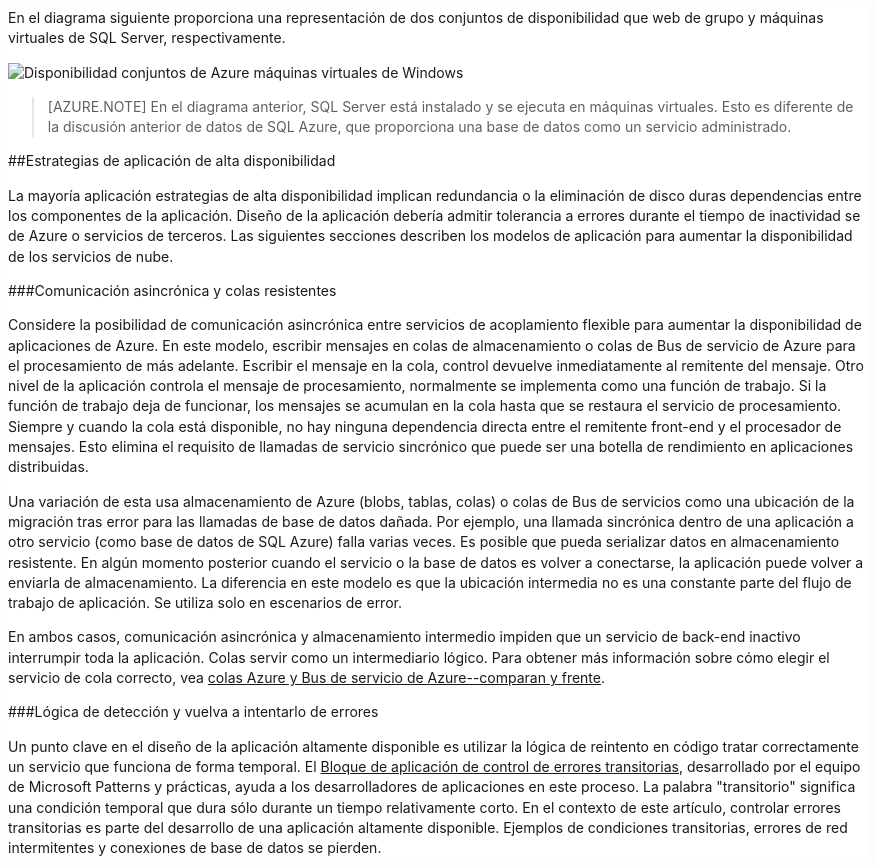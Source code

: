 En el diagrama siguiente proporciona una representación de dos conjuntos de disponibilidad que web de grupo y máquinas virtuales de SQL Server, respectivamente.

![Disponibilidad conjuntos de Azure máquinas virtuales de Windows](./media/resiliency-high-availability-azure-applications/availability-set-for-azure-virtual-machines.png)

>[AZURE.NOTE] En el diagrama anterior, SQL Server está instalado y se ejecuta en máquinas virtuales. Esto es diferente de la discusión anterior de datos de SQL Azure, que proporciona una base de datos como un servicio administrado.

##<a name="application-strategies-for-high-availability"></a>Estrategias de aplicación de alta disponibilidad

La mayoría aplicación estrategias de alta disponibilidad implican redundancia o la eliminación de disco duras dependencias entre los componentes de la aplicación. Diseño de la aplicación debería admitir tolerancia a errores durante el tiempo de inactividad se de Azure o servicios de terceros. Las siguientes secciones describen los modelos de aplicación para aumentar la disponibilidad de los servicios de nube.

###<a name="asynchronous-communication-and-durable-queues"></a>Comunicación asincrónica y colas resistentes

Considere la posibilidad de comunicación asincrónica entre servicios de acoplamiento flexible para aumentar la disponibilidad de aplicaciones de Azure. En este modelo, escribir mensajes en colas de almacenamiento o colas de Bus de servicio de Azure para el procesamiento de más adelante. Escribir el mensaje en la cola, control devuelve inmediatamente al remitente del mensaje. Otro nivel de la aplicación controla el mensaje de procesamiento, normalmente se implementa como una función de trabajo. Si la función de trabajo deja de funcionar, los mensajes se acumulan en la cola hasta que se restaura el servicio de procesamiento. Siempre y cuando la cola está disponible, no hay ninguna dependencia directa entre el remitente front-end y el procesador de mensajes. Esto elimina el requisito de llamadas de servicio sincrónico que puede ser una botella de rendimiento en aplicaciones distribuidas.

Una variación de esta usa almacenamiento de Azure (blobs, tablas, colas) o colas de Bus de servicios como una ubicación de la migración tras error para las llamadas de base de datos dañada. Por ejemplo, una llamada sincrónica dentro de una aplicación a otro servicio (como base de datos de SQL Azure) falla varias veces. Es posible que pueda serializar datos en almacenamiento resistente. En algún momento posterior cuando el servicio o la base de datos es volver a conectarse, la aplicación puede volver a enviarla de almacenamiento. La diferencia en este modelo es que la ubicación intermedia no es una constante parte del flujo de trabajo de aplicación. Se utiliza solo en escenarios de error.

En ambos casos, comunicación asincrónica y almacenamiento intermedio impiden que un servicio de back-end inactivo interrumpir toda la aplicación. Colas servir como un intermediario lógico. Para obtener más información sobre cómo elegir el servicio de cola correcto, vea [colas Azure y Bus de servicio de Azure--comparan y frente](../service-bus-messaging/service-bus-azure-and-service-bus-queues-compared-contrasted.md).

###<a name="fault-detection-and-retry-logic"></a>Lógica de detección y vuelva a intentarlo de errores

Un punto clave en el diseño de la aplicación altamente disponible es utilizar la lógica de reintento en código tratar correctamente un servicio que funciona de forma temporal. El [Bloque de aplicación de control de errores transitorias](https://msdn.microsoft.com/library/hh680934.aspx), desarrollado por el equipo de Microsoft Patterns y prácticas, ayuda a los desarrolladores de aplicaciones en este proceso. La palabra "transitorio" significa una condición temporal que dura sólo durante un tiempo relativamente corto. En el contexto de este artículo, controlar errores transitorias es parte del desarrollo de una aplicación altamente disponible. Ejemplos de condiciones transitorias, errores de red intermitentes y conexiones de base de datos se pierden.
